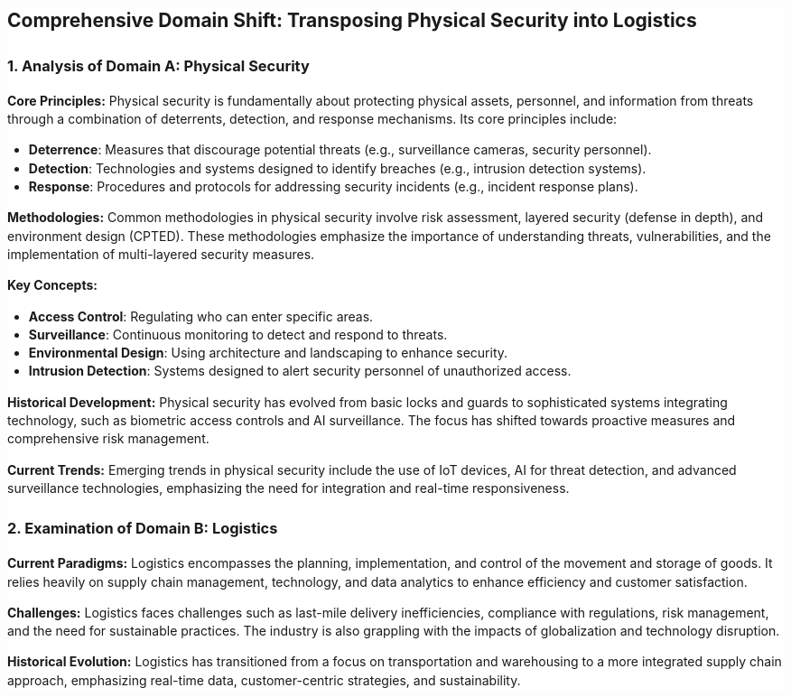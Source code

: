 ## Comprehensive Domain Shift: Transposing Physical Security into Logistics

### 1. Analysis of Domain A: Physical Security

**Core Principles:**
Physical security is fundamentally about protecting physical assets, personnel, and information from threats through a combination of deterrents, detection, and response mechanisms. Its core principles include:

- **Deterrence**: Measures that discourage potential threats (e.g., surveillance cameras, security personnel).
- **Detection**: Technologies and systems designed to identify breaches (e.g., intrusion detection systems).
- **Response**: Procedures and protocols for addressing security incidents (e.g., incident response plans).

**Methodologies:**
Common methodologies in physical security involve risk assessment, layered security (defense in depth), and environment design (CPTED). These methodologies emphasize the importance of understanding threats, vulnerabilities, and the implementation of multi-layered security measures.

**Key Concepts:**
- **Access Control**: Regulating who can enter specific areas.
- **Surveillance**: Continuous monitoring to detect and respond to threats.
- **Environmental Design**: Using architecture and landscaping to enhance security.
- **Intrusion Detection**: Systems designed to alert security personnel of unauthorized access.

**Historical Development:**
Physical security has evolved from basic locks and guards to sophisticated systems integrating technology, such as biometric access controls and AI surveillance. The focus has shifted towards proactive measures and comprehensive risk management.

**Current Trends:**
Emerging trends in physical security include the use of IoT devices, AI for threat detection, and advanced surveillance technologies, emphasizing the need for integration and real-time responsiveness.

### 2. Examination of Domain B: Logistics

**Current Paradigms:**
Logistics encompasses the planning, implementation, and control of the movement and storage of goods. It relies heavily on supply chain management, technology, and data analytics to enhance efficiency and customer satisfaction.

**Challenges:**
Logistics faces challenges such as last-mile delivery inefficiencies, compliance with regulations, risk management, and the need for sustainable practices. The industry is also grappling with the impacts of globalization and technology disruption.

**Historical Evolution:**
Logistics has transitioned from a focus on transportation and warehousing to a more integrated supply chain approach, emphasizing real-time data, customer-centric strategies, and sustainability.
